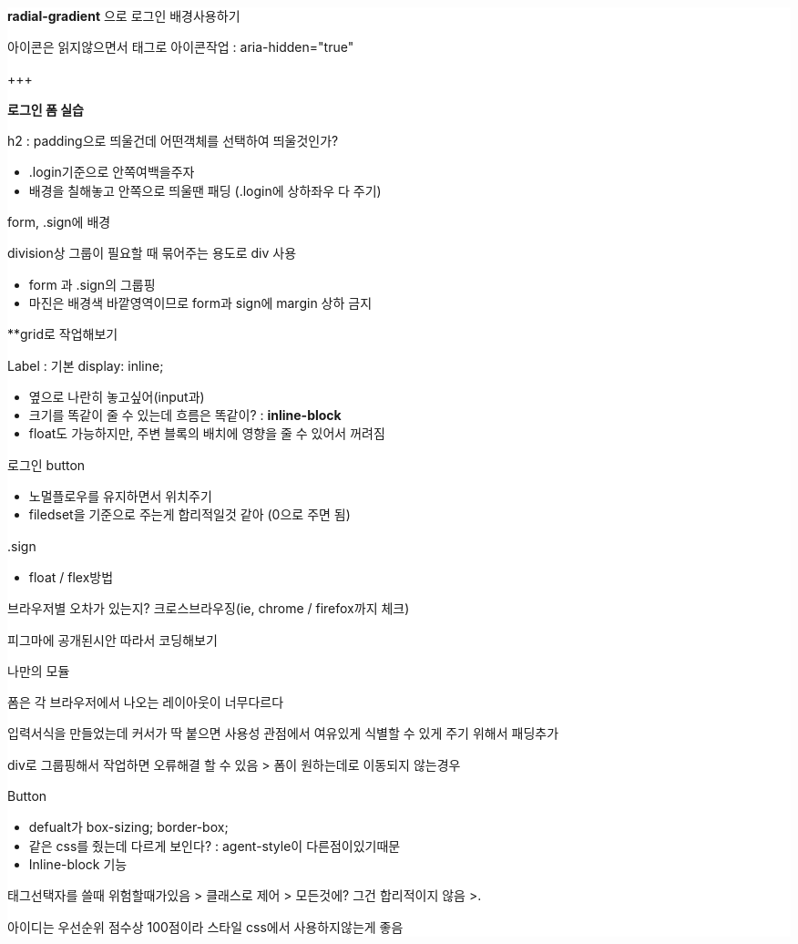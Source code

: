 **radial-gradient** 으로 로그인 배경사용하기

아이콘은 읽지않으면서 태그로 아이콘작업 : aria-hidden="true"

+++



**로그인 폼 실습**

h2 : padding으로 띄울건데 어떤객체를 선택하여 띄울것인가?

- .login기준으로 안쪽여백을주자
- 배경을 칠해놓고 안쪽으로 띄울땐 패딩 (.login에 상하좌우 다 주기)

form, .sign에 배경

division상 그룹이 필요할 때 묶어주는 용도로 div 사용

- form 과 .sign의 그룹핑 
- 마진은 배경색 바깥영역이므로 form과 sign에 margin 상하 금지

**grid로 작업해보기

Label : 기본 display: inline;

- 옆으로 나란히 놓고싶어(input과)
- 크기를 똑같이 줄 수 있는데 흐름은 똑같이? : **inline-block**
- float도 가능하지만, 주변 블록의 배치에 영향을 줄 수 있어서 꺼려짐

로그인 button

- 노멀플로우를 유지하면서 위치주기
- filedset을 기준으로 주는게 합리적일것 같아 (0으로 주면 됨)

.sign

- float / flex방법



브라우저별 오차가 있는지? 크로스브라우징(ie, chrome / firefox까지 체크)

피그마에 공개된시안 따라서 코딩해보기

나만의 모듈

폼은 각 브라우저에서 나오는 레이아웃이 너무다르다

입력서식을 만들었는데 커서가 딱 붙으면 사용성 관점에서 여유있게 식별할 수 있게 주기 위해서 패딩추가

div로 그룹핑해서 작업하면 오류해결 할 수 있음 > 폼이 원하는데로 이동되지 않는경우

Button 

- defualt가 box-sizing; border-box;
- 같은 css를 줬는데 다르게 보인다? : agent-style이 다른점이있기때문
- Inline-block 기능

태그선택자를 쓸때 위험할때가있음 > 클래스로 제어 > 모든것에? 그건 합리적이지 않음 >. 

아이디는 우선순위 점수상 100점이라 스타일 css에서 사용하지않는게 좋음


